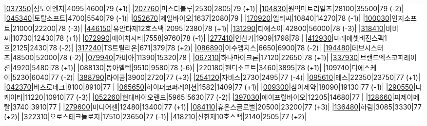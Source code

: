 |[037350](https://finance.daum.net/quotes/A037350)|성도이엔지|4095|4600|79 (+1)|
|[207760](https://finance.daum.net/quotes/A207760)|미스터블루|2530|2805|79 (+1)|
|[104830](https://finance.daum.net/quotes/A104830)|원익머트리얼즈|28100|35500|79 (-2)|
|[045340](https://finance.daum.net/quotes/A045340)|토탈소프트|4700|5540|79 (-1)|
|[052670](https://finance.daum.net/quotes/A052670)|제일바이오|1637|2080|79 |
|[170920](https://finance.daum.net/quotes/A170920)|엘티씨|10840|14270|78 (-1)|
|[100030](https://finance.daum.net/quotes/A100030)|인지소프트|21000|22200|78 (-3)|
|[446150](https://finance.daum.net/quotes/A446150)|유안타제12호스팩|2095|2380|78 (+1)|
|[131290](https://finance.daum.net/quotes/A131290)|티에스이|42800|56000|78 (-3)|
|[318410](https://finance.daum.net/quotes/A318410)|비비씨|10730|12430|78 (+1)|
|[072990](https://finance.daum.net/quotes/A072990)|에이치시티|7558|9760|78 (-1)|
|[277410](https://finance.daum.net/quotes/A277410)|인산가|1909|1798|78 |
|[412930](https://finance.daum.net/quotes/A412930)|미래에셋비전스팩1호|2125|2430|78 (-2)|
|[317240](https://finance.daum.net/quotes/A317240)|TS트릴리온|671|379|78 (+2)|
|[086890](https://finance.daum.net/quotes/A086890)|이수앱지스|6650|6900|78 (-2)|
|[194480](https://finance.daum.net/quotes/A194480)|데브시스터즈|48500|52000|78 (-2)|
|[079940](https://finance.daum.net/quotes/A079940)|가비아|11390|15320|78 |
|[067310](https://finance.daum.net/quotes/A067310)|하나마이크론|17120|22650|78 (+1)|
|[337930](https://finance.daum.net/quotes/A337930)|브랜드엑스코퍼레이션|4920|5480|78 (+1)|
|[088130](https://finance.daum.net/quotes/A088130)|동아엘텍|9510|9580|78 (-6)|
|[220180](https://finance.daum.net/quotes/A220180)|핸디소프트|3460|3895|78 (+1)|
|[109740](https://finance.daum.net/quotes/A109740)|디에스케이|5230|6040|77 (-2)|
|[388790](https://finance.daum.net/quotes/A388790)|라이콤|3900|2720|77 (+3)|
|[254120](https://finance.daum.net/quotes/A254120)|자비스|2730|2495|77 (-4)|
|[095610](https://finance.daum.net/quotes/A095610)|테스|22350|23750|77 (+1)|
|[042370](https://finance.daum.net/quotes/A042370)|비츠로테크|8100|8910|77 |
|[065650](https://finance.daum.net/quotes/A065650)|하이퍼코퍼레이션|1582|1409|77 (+1)|
|[009300](https://finance.daum.net/quotes/A009300)|삼아제약|18090|19130|77 (-1)|
|[290550](https://finance.daum.net/quotes/A290550)|디케이티|11220|10910|77 (-3)|
|[052260](https://finance.daum.net/quotes/A052260)|현대바이오랜드|5965|5630|77 (-2)|
|[397030](https://finance.daum.net/quotes/A397030)|에이프릴바이오|12205|14680|77 |
|[128660](https://finance.daum.net/quotes/A128660)|피제이메탈|3740|3910|77 |
|[279600](https://finance.daum.net/quotes/A279600)|미디어젠|12480|13400|77 (+1)|
|[084110](https://finance.daum.net/quotes/A084110)|휴온스글로벌|20500|23200|77 (+3)|
|[136480](https://finance.daum.net/quotes/A136480)|하림|3085|3330|77 (+2)|
|[322310](https://finance.daum.net/quotes/A322310)|오로스테크놀로지|17510|23650|77 (-1)|
|[418210](https://finance.daum.net/quotes/A418210)|신한제10호스팩|2140|2505|77 (+2)|